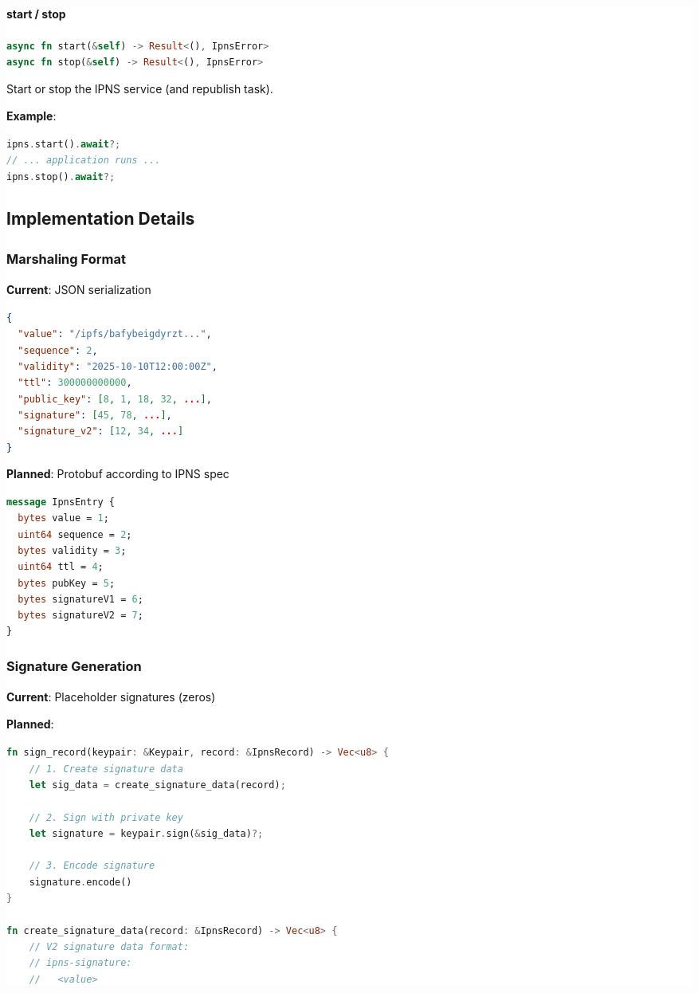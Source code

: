 #### start / stop

```rust
async fn start(&self) -> Result<(), IpnsError>
async fn stop(&self) -> Result<(), IpnsError>
```

Start or stop the IPNS service (and republish task).

**Example**:
```rust
ipns.start().await?;
// ... application runs ...
ipns.stop().await?;
```

## Implementation Details

### Marshaling Format

**Current**: JSON serialization
```json
{
  "value": "/ipfs/bafybeigdyrzt...",
  "sequence": 2,
  "validity": "2025-10-10T12:00:00Z",
  "ttl": 300000000000,
  "public_key": [8, 1, 18, 32, ...],
  "signature": [45, 78, ...],
  "signature_v2": [12, 34, ...]
}
```

**Planned**: Protobuf according to IPNS spec
```protobuf
message IpnsEntry {
  bytes value = 1;
  uint64 sequence = 2;
  bytes validity = 3;
  uint64 ttl = 4;
  bytes pubKey = 5;
  bytes signatureV1 = 6;
  bytes signatureV2 = 7;
}
```

### Signature Generation

**Current**: Placeholder signatures (zeros)

**Planned**:
```rust
fn sign_record(keypair: &Keypair, record: &IpnsRecord) -> Vec<u8> {
    // 1. Create signature data
    let sig_data = create_signature_data(record);
    
    // 2. Sign with private key
    let signature = keypair.sign(&sig_data)?;
    
    // 3. Encode signature
    signature.encode()
}

fn create_signature_data(record: &IpnsRecord) -> Vec<u8> {
    // V2 signature data format:
    // ipns-signature:
    //   <value>
```